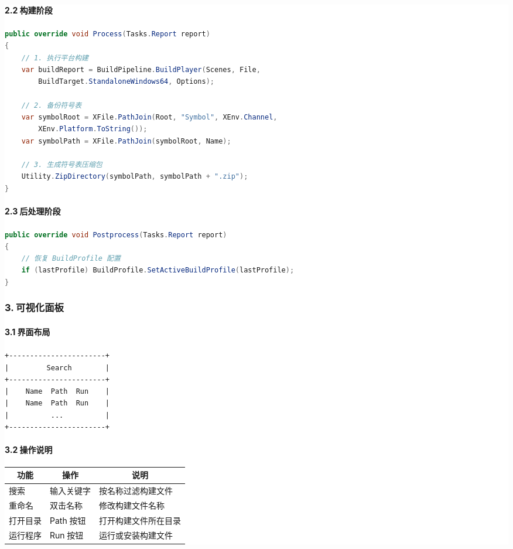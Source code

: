 #### 2.2 构建阶段

```csharp
public override void Process(Tasks.Report report)
{
    // 1. 执行平台构建
    var buildReport = BuildPipeline.BuildPlayer(Scenes, File, 
        BuildTarget.StandaloneWindows64, Options);
    
    // 2. 备份符号表
    var symbolRoot = XFile.PathJoin(Root, "Symbol", XEnv.Channel, 
        XEnv.Platform.ToString());
    var symbolPath = XFile.PathJoin(symbolRoot, Name);
    
    // 3. 生成符号表压缩包
    Utility.ZipDirectory(symbolPath, symbolPath + ".zip");
}
```

#### 2.3 后处理阶段

```csharp
public override void Postprocess(Tasks.Report report)
{
    // 恢复 BuildProfile 配置
    if (lastProfile) BuildProfile.SetActiveBuildProfile(lastProfile);
}
```

### 3. 可视化面板

#### 3.1 界面布局

```
+-----------------------+
|         Search        |
+-----------------------+
|    Name  Path  Run    |
|    Name  Path  Run    |
|          ...          |
+-----------------------+
```

#### 3.2 操作说明

| 功能 | 操作 | 说明 |
|------|------|------|
| 搜索 | 输入关键字 | 按名称过滤构建文件 |
| 重命名 | 双击名称 | 修改构建文件名称 |
| 打开目录 | Path 按钮 | 打开构建文件所在目录 |
| 运行程序 | Run 按钮 | 运行或安装构建文件 |
